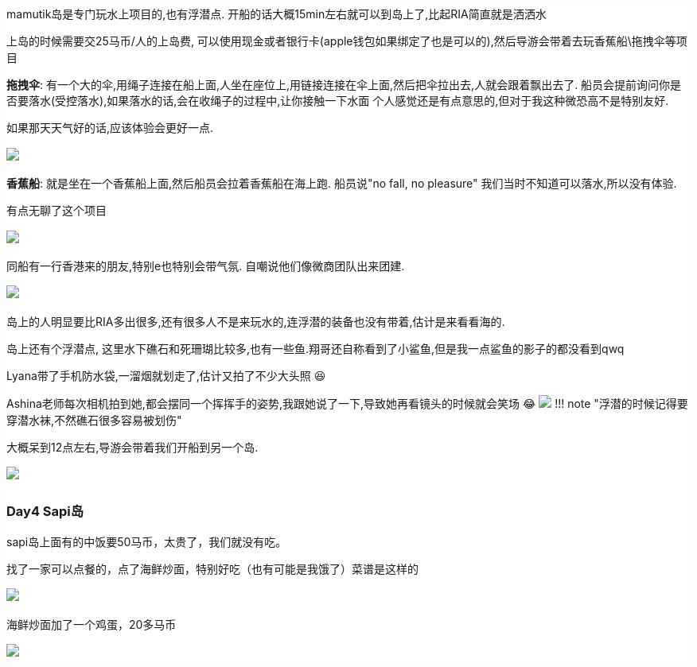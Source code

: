 mamutik岛是专门玩水上项目的,也有浮潜点. 开船的话大概15min左右就可以到岛上了,比起RIA简直就是洒洒水

上岛的时候需要交25马币/人的上岛费, 可以使用现金或者银行卡(apple钱包如果绑定了也是可以的),然后导游会带着去玩香蕉船\拖拽伞等项目

**拖拽伞**: 有一个大的伞,用绳子连接在船上面,人坐在座位上,用链接连接在伞上面,然后把伞拉出去,人就会跟着飘出去了. 船员会提前询问你是否要落水(受控落水),如果落水的话,会在收绳子的过程中,让你接触一下水面
个人感觉还是有点意思的,但对于我这种微恐高不是特别友好.

如果那天天气好的话,应该体验会更好一点.

![](https://philfan-pic.oss-cn-beijing.aliyuncs.com/img/40bbfcd1d232d67ae8521a03e9acb3c.jpg)

**香蕉船**: 就是坐在一个香蕉船上面,然后船员会拉着香蕉船在海上跑.
船员说"no fall, no pleasure" 我们当时不知道可以落水,所以没有体验.

有点无聊了这个项目

![](https://philfan-pic.oss-cn-beijing.aliyuncs.com/img/2c92305d480361b21b8a00f20db1926.jpg)

同船有一行香港来的朋友,特别e也特别会带气氛. 自嘲说他们像微商团队出来团建.

![](https://philfan-pic.oss-cn-beijing.aliyuncs.com/img/103f636ab3d1d590f5941adfcb875e3.jpg)

岛上的人明显要比RIA多出很多,还有很多人不是来玩水的,连浮潜的装备也没有带着,估计是来看看海的.

岛上还有个浮潜点, 这里水下礁石和死珊瑚比较多,也有一些鱼.翔哥还自称看到了小鲨鱼,但是我一点鲨鱼的影子的都没看到qwq

Lyana带了手机防水袋,一溜烟就划走了,估计又拍了不少大头照 :satisfied:

Ashina老师每次相机拍到她,都会摆同一个挥挥手的姿势,我跟她说了一下,导致她再看镜头的时候就会笑场 :joy:
![](https://philfan-pic.oss-cn-beijing.aliyuncs.com/img/20250123221306086.png)
!!! note "浮潜的时候记得要穿潜水袜,不然礁石很多容易被划伤"

大概呆到12点左右,导游会带着我们开船到另一个岛.

![](https://philfan-pic.oss-cn-beijing.aliyuncs.com/img/20250123214011845.png)


### Day4 Sapi岛

<iframe src="https://www.google.com/maps/embed?pb=!1m18!1m12!1m3!1d507704.0733394115!2d114.97778778906249!3d6.205802200000007!2m3!1f0!2f0!3f0!3m2!1i1024!2i768!4f13.1!3m3!1m2!1s0x323b412657f3f08f%3A0x1198a0399b4da348!2sSapi%20Island%20Kota%20Kinabalu%2C%20Sabah%20Malaysia!5e0!3m2!1szh-CN!2s!4v1737626488092!5m2!1szh-CN!2s" width="600" height="450" style="border:0;" allowfullscreen="" loading="lazy" referrerpolicy="no-referrer-when-downgrade"></iframe>

sapi岛上面有的中饭要50马币，太贵了，我们就没有吃。

找了一家可以点餐的，点了海鲜炒面，特别好吃（也有可能是我饿了）菜谱是这样的

![](https://philfan-pic.oss-cn-beijing.aliyuncs.com/img/20250123210505496.png)

海鲜炒面加了一个鸡蛋，20多马币

![](https://philfan-pic.oss-cn-beijing.aliyuncs.com/img/54b481075b5dcfbacd0b4e5e929c48c.jpg)

